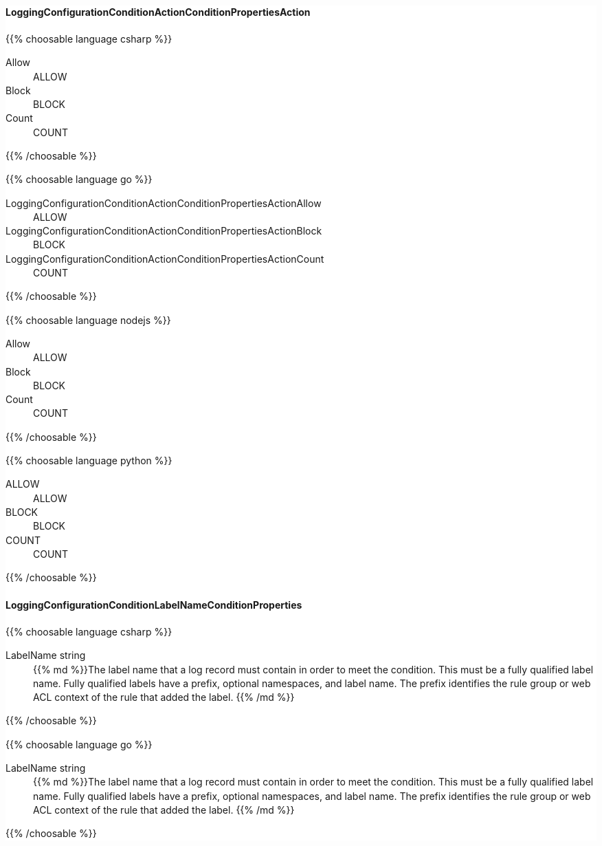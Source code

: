 <h4 id="loggingconfigurationconditionactionconditionpropertiesaction">Logging<wbr>Configuration<wbr>Condition<wbr>Action<wbr>Condition<wbr>Properties<wbr>Action</h4>

{{% choosable language csharp %}}
<dl class="tabular"><dt>Allow</dt>
    <dd>ALLOW</dd><dt>Block</dt>
    <dd>BLOCK</dd><dt>Count</dt>
    <dd>COUNT</dd></dl>
{{% /choosable %}}

{{% choosable language go %}}
<dl class="tabular"><dt>Logging<wbr>Configuration<wbr>Condition<wbr>Action<wbr>Condition<wbr>Properties<wbr>Action<wbr>Allow</dt>
    <dd>ALLOW</dd><dt>Logging<wbr>Configuration<wbr>Condition<wbr>Action<wbr>Condition<wbr>Properties<wbr>Action<wbr>Block</dt>
    <dd>BLOCK</dd><dt>Logging<wbr>Configuration<wbr>Condition<wbr>Action<wbr>Condition<wbr>Properties<wbr>Action<wbr>Count</dt>
    <dd>COUNT</dd></dl>
{{% /choosable %}}

{{% choosable language nodejs %}}
<dl class="tabular"><dt>Allow</dt>
    <dd>ALLOW</dd><dt>Block</dt>
    <dd>BLOCK</dd><dt>Count</dt>
    <dd>COUNT</dd></dl>
{{% /choosable %}}

{{% choosable language python %}}
<dl class="tabular"><dt>ALLOW</dt>
    <dd>ALLOW</dd><dt>BLOCK</dt>
    <dd>BLOCK</dd><dt>COUNT</dt>
    <dd>COUNT</dd></dl>
{{% /choosable %}}

<h4 id="loggingconfigurationconditionlabelnameconditionproperties">Logging<wbr>Configuration<wbr>Condition<wbr>Label<wbr>Name<wbr>Condition<wbr>Properties</h4>

{{% choosable language csharp %}}
<dl class="resources-properties"><dt class="property-required"
            title="Required">
        <span id="labelname_csharp">
<a href="#labelname_csharp" style="color: inherit; text-decoration: inherit;">Label<wbr>Name</a>
</span>
        <span class="property-indicator"></span>
        <span class="property-type">string</span>
    </dt>
    <dd>{{% md %}}The label name that a log record must contain in order to meet the condition. This must be a fully qualified label name. Fully qualified labels have a prefix, optional namespaces, and label name. The prefix identifies the rule group or web ACL context of the rule that added the label. {{% /md %}}</dd></dl>
{{% /choosable %}}

{{% choosable language go %}}
<dl class="resources-properties"><dt class="property-required"
            title="Required">
        <span id="labelname_go">
<a href="#labelname_go" style="color: inherit; text-decoration: inherit;">Label<wbr>Name</a>
</span>
        <span class="property-indicator"></span>
        <span class="property-type">string</span>
    </dt>
    <dd>{{% md %}}The label name that a log record must contain in order to meet the condition. This must be a fully qualified label name. Fully qualified labels have a prefix, optional namespaces, and label name. The prefix identifies the rule group or web ACL context of the rule that added the label. {{% /md %}}</dd></dl>
{{% /choosable %}}
